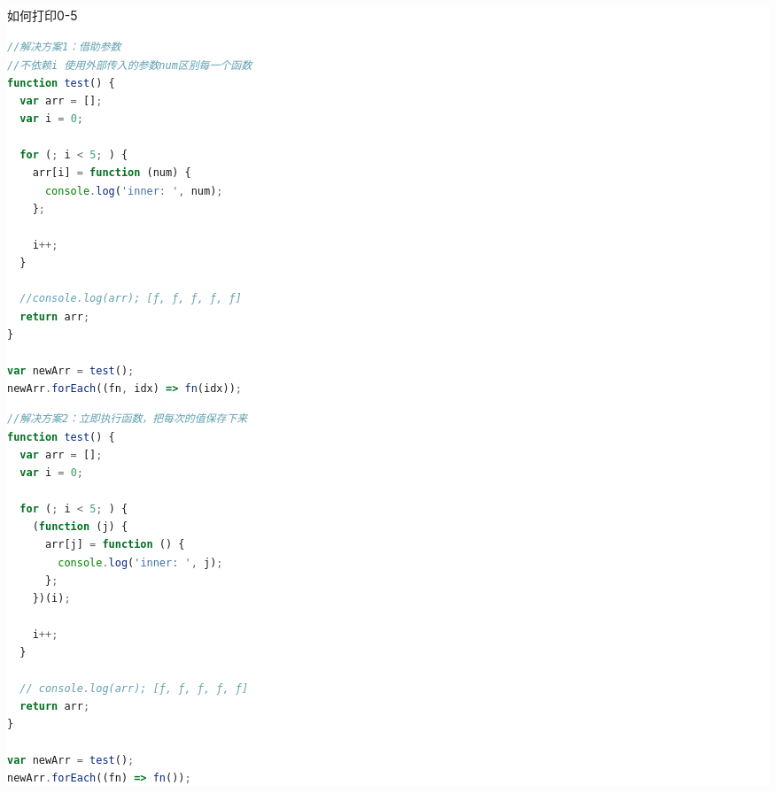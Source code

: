 如何打印0-5

```js
//解决方案1：借助参数
//不依赖i 使用外部传入的参数num区别每一个函数
function test() {
  var arr = [];
  var i = 0;

  for (; i < 5; ) {
    arr[i] = function (num) {
      console.log('inner: ', num);
    };

    i++;
  }

  //console.log(arr); [ƒ, ƒ, ƒ, ƒ, ƒ]
  return arr;
}

var newArr = test();
newArr.forEach((fn, idx) => fn(idx));
```

```js
//解决方案2：立即执行函数，把每次的值保存下来
function test() {
  var arr = [];
  var i = 0;

  for (; i < 5; ) {
    (function (j) {
      arr[j] = function () {
        console.log('inner: ', j);
      };
    })(i);

    i++;
  }

  // console.log(arr); [ƒ, ƒ, ƒ, ƒ, ƒ]
  return arr;
}

var newArr = test();
newArr.forEach((fn) => fn());
```














